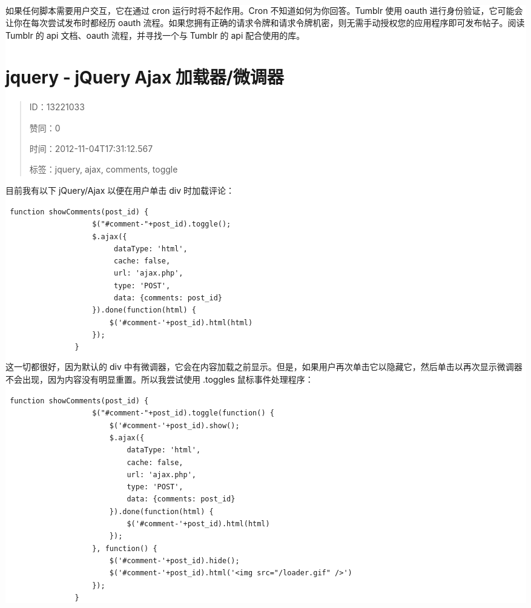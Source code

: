 如果任何脚本需要用户交互，它在通过 cron 运行时将不起作用。Cron 不知道如何为你回答。Tumblr 使用 oauth 进行身份验证，它可能会让你在每次尝试发布时都经历 oauth 流程。如果您拥有正确的请求令牌和请求令牌机密，则无需手动授权您的应用程序即可发布帖子。阅读 Tumblr 的 api 文档、oauth 流程，并寻找一个与 Tumblr 的 api 配合使用的库。

# jquery - jQuery Ajax 加载器/微调器

> ID：13221033
> 
> 赞同：0
> 
> 时间：2012-11-04T17:31:12.567
> 
> 标签：jquery, ajax, comments, toggle

目前我有以下 jQuery/Ajax 以便在用户单击 div 时加载评论：

```
 function showComments(post_id) {
                    $("#comment-"+post_id).toggle();
                    $.ajax({ 
                         dataType: 'html',
                         cache: false,
                         url: 'ajax.php',
                         type: 'POST',
                         data: {comments: post_id}
                    }).done(function(html) { 
                        $('#comment-'+post_id).html(html)
                    });
                } 
```

这一切都很好，因为默认的 div 中有微调器，它会在内容加载之前显示。但是，如果用户再次单击它以隐藏它，然后单击以再次显示微调器不会出现，因为内容没有明显重置。所以我尝试使用 .toggles 鼠标事件处理程序：

```
 function showComments(post_id) {
                    $("#comment-"+post_id).toggle(function() {
                        $('#comment-'+post_id).show();
                        $.ajax({ 
                            dataType: 'html',
                            cache: false,
                            url: 'ajax.php',
                            type: 'POST',
                            data: {comments: post_id}
                        }).done(function(html) { 
                            $('#comment-'+post_id).html(html)
                        });   
                    }, function() {
                        $('#comment-'+post_id).hide();
                        $('#comment-'+post_id).html('<img src="/loader.gif" />')
                    });
                } 
```
